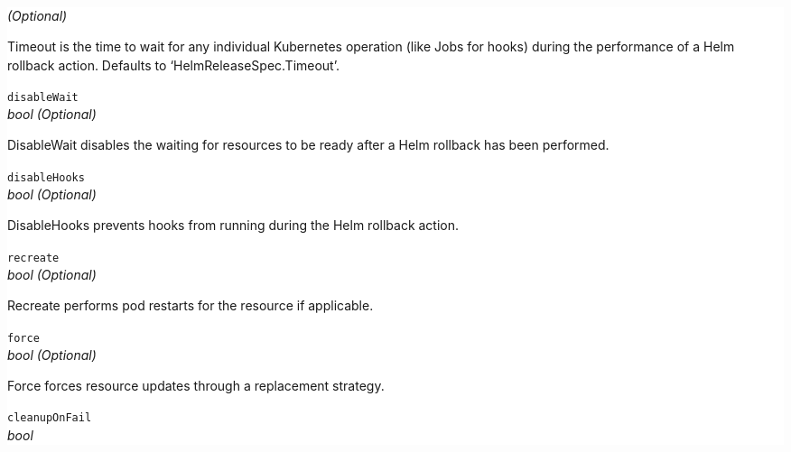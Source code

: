 </td>
<td>
<em>(Optional)</em>
<p>Timeout is the time to wait for any individual Kubernetes operation (like
Jobs for hooks) during the performance of a Helm rollback action. Defaults to
&lsquo;HelmReleaseSpec.Timeout&rsquo;.</p>
</td>
</tr>
<tr>
<td>
<code>disableWait</code><br>
<em>
bool
</em>
</td>
<td>
<em>(Optional)</em>
<p>DisableWait disables the waiting for resources to be ready after a Helm
rollback has been performed.</p>
</td>
</tr>
<tr>
<td>
<code>disableHooks</code><br>
<em>
bool
</em>
</td>
<td>
<em>(Optional)</em>
<p>DisableHooks prevents hooks from running during the Helm rollback action.</p>
</td>
</tr>
<tr>
<td>
<code>recreate</code><br>
<em>
bool
</em>
</td>
<td>
<em>(Optional)</em>
<p>Recreate performs pod restarts for the resource if applicable.</p>
</td>
</tr>
<tr>
<td>
<code>force</code><br>
<em>
bool
</em>
</td>
<td>
<em>(Optional)</em>
<p>Force forces resource updates through a replacement strategy.</p>
</td>
</tr>
<tr>
<td>
<code>cleanupOnFail</code><br>
<em>
bool
</em>
</td>